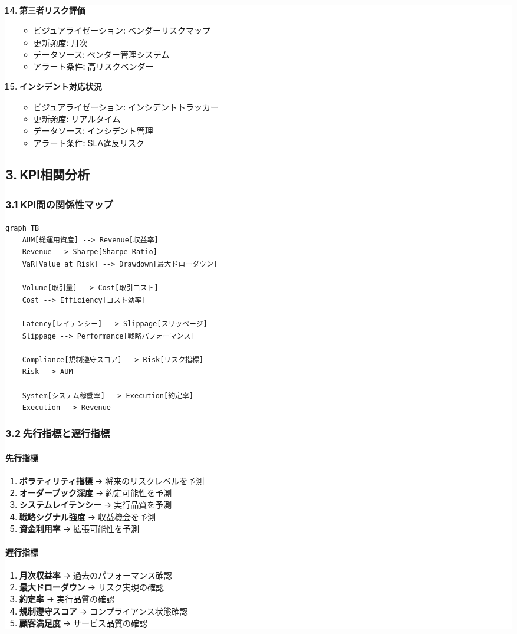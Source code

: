 14. **第三者リスク評価**
    - ビジュアライゼーション: ベンダーリスクマップ
    - 更新頻度: 月次
    - データソース: ベンダー管理システム
    - アラート条件: 高リスクベンダー

15. **インシデント対応状況**
    - ビジュアライゼーション: インシデントトラッカー
    - 更新頻度: リアルタイム
    - データソース: インシデント管理
    - アラート条件: SLA違反リスク

## 3. KPI相関分析

### 3.1 KPI間の関係性マップ

```mermaid
graph TB
    AUM[総運用資産] --> Revenue[収益率]
    Revenue --> Sharpe[Sharpe Ratio]
    VaR[Value at Risk] --> Drawdown[最大ドローダウン]
    
    Volume[取引量] --> Cost[取引コスト]
    Cost --> Efficiency[コスト効率]
    
    Latency[レイテンシー] --> Slippage[スリッページ]
    Slippage --> Performance[戦略パフォーマンス]
    
    Compliance[規制遵守スコア] --> Risk[リスク指標]
    Risk --> AUM
    
    System[システム稼働率] --> Execution[約定率]
    Execution --> Revenue
```

### 3.2 先行指標と遅行指標

#### 先行指標

1. **ボラティリティ指標** → 将来のリスクレベルを予測
2. **オーダーブック深度** → 約定可能性を予測
3. **システムレイテンシー** → 実行品質を予測
4. **戦略シグナル強度** → 収益機会を予測
5. **資金利用率** → 拡張可能性を予測

#### 遅行指標

1. **月次収益率** → 過去のパフォーマンス確認
2. **最大ドローダウン** → リスク実現の確認
3. **約定率** → 実行品質の確認
4. **規制遵守スコア** → コンプライアンス状態確認
5. **顧客満足度** → サービス品質の確認
